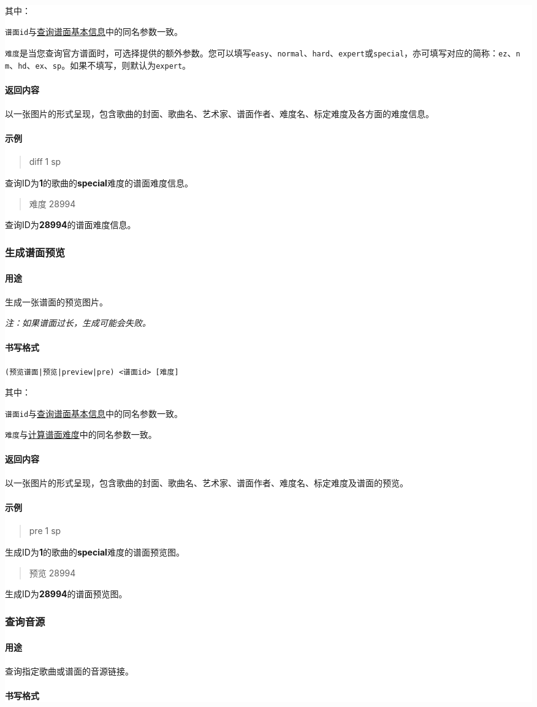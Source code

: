 其中：

`谱面id`与[查询谱面基本信息](bestdori-chart#查询谱面基本信息)中的同名参数一致。

`难度`是当您查询官方谱面时，可选择提供的额外参数。您可以填写`easy`、`normal`、`hard`、`expert`或`special`，亦可填写对应的简称：`ez`、`nm`、`hd`、`ex`、`sp`。如果不填写，则默认为`expert`。

#### 返回内容

以一张图片的形式呈现，包含歌曲的封面、歌曲名、艺术家、谱面作者、难度名、标定难度及各方面的难度信息。

#### 示例

> diff 1 sp

查询ID为**1**的歌曲的**special**难度的谱面难度信息。

> 难度 28994

查询ID为**28994**的谱面难度信息。

### 生成谱面预览

#### 用途

生成一张谱面的预览图片。

*注：如果谱面过长，生成可能会失败。*

#### 书写格式

`(预览谱面|预览|preview|pre) <谱面id> [难度]`

其中：

`谱面id`与[查询谱面基本信息](bestdori-chart#查询谱面基本信息)中的同名参数一致。

`难度`与[计算谱面难度](bestdori-chart#计算谱面难度)中的同名参数一致。

#### 返回内容

以一张图片的形式呈现，包含歌曲的封面、歌曲名、艺术家、谱面作者、难度名、标定难度及谱面的预览。

#### 示例

> pre 1 sp

生成ID为**1**的歌曲的**special**难度的谱面预览图。

> 预览 28994

生成ID为**28994**的谱面预览图。

### 查询音源

#### 用途

查询指定歌曲或谱面的音源链接。

#### 书写格式
